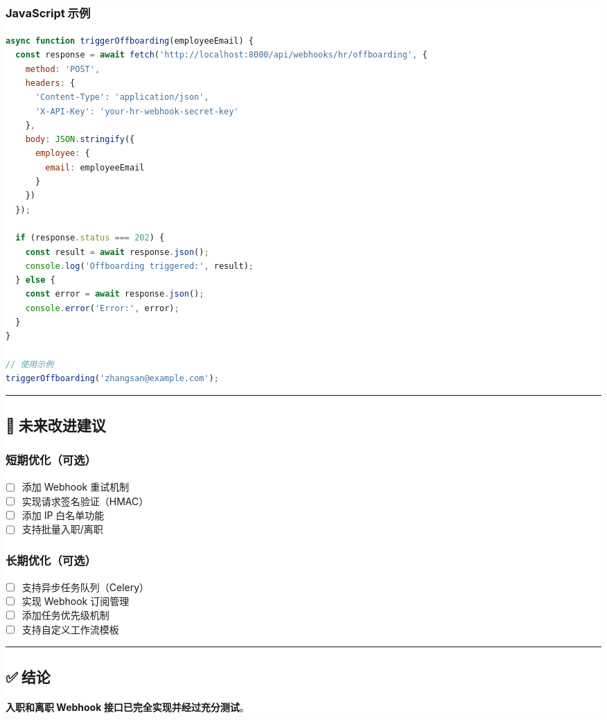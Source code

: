 ### JavaScript 示例
```javascript
async function triggerOffboarding(employeeEmail) {
  const response = await fetch('http://localhost:8000/api/webhooks/hr/offboarding', {
    method: 'POST',
    headers: {
      'Content-Type': 'application/json',
      'X-API-Key': 'your-hr-webhook-secret-key'
    },
    body: JSON.stringify({
      employee: {
        email: employeeEmail
      }
    })
  });
  
  if (response.status === 202) {
    const result = await response.json();
    console.log('Offboarding triggered:', result);
  } else {
    const error = await response.json();
    console.error('Error:', error);
  }
}

// 使用示例
triggerOffboarding('zhangsan@example.com');
```

---

## 🔮 未来改进建议

### 短期优化（可选）
- [ ] 添加 Webhook 重试机制
- [ ] 实现请求签名验证（HMAC）
- [ ] 添加 IP 白名单功能
- [ ] 支持批量入职/离职

### 长期优化（可选）
- [ ] 支持异步任务队列（Celery）
- [ ] 实现 Webhook 订阅管理
- [ ] 添加任务优先级机制
- [ ] 支持自定义工作流模板

---

## ✅ 结论

**入职和离职 Webhook 接口已完全实现并经过充分测试**。
